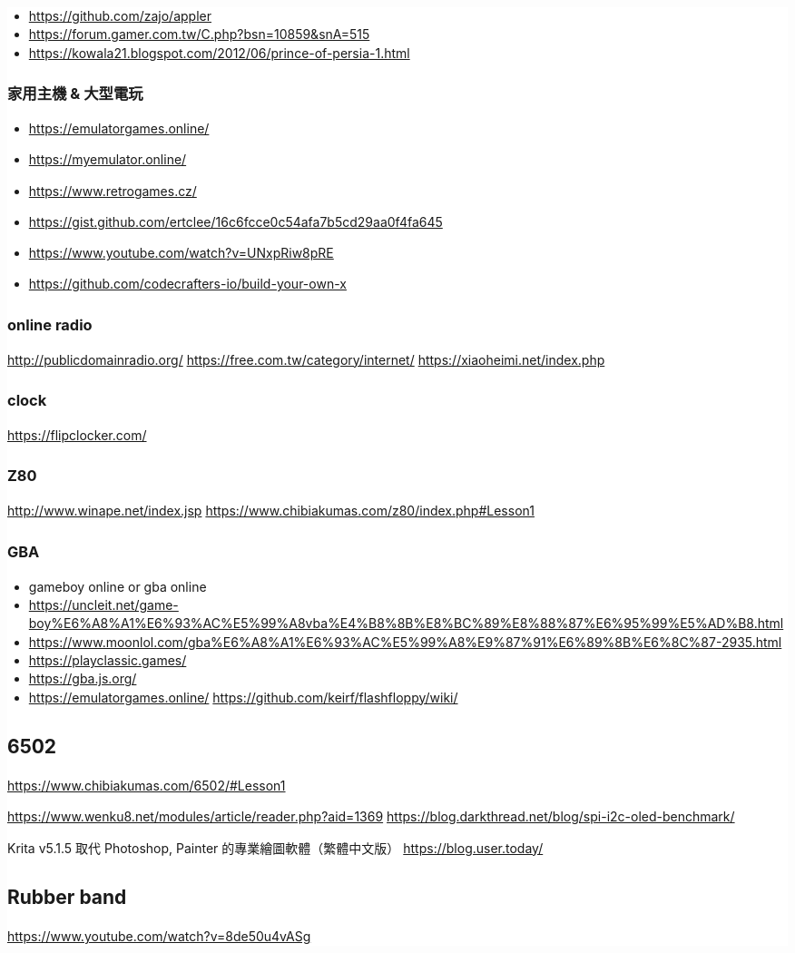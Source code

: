 - https://github.com/zajo/appler
- https://forum.gamer.com.tw/C.php?bsn=10859&snA=515
- https://kowala21.blogspot.com/2012/06/prince-of-persia-1.html

### 家用主機 & 大型電玩
- https://emulatorgames.online/
- https://myemulator.online/
- https://www.retrogames.cz/

- https://gist.github.com/ertclee/16c6fcce0c54afa7b5cd29aa0f4fa645

- https://www.youtube.com/watch?v=UNxpRiw8pRE
- https://github.com/codecrafters-io/build-your-own-x

### online radio
http://publicdomainradio.org/
https://free.com.tw/category/internet/
https://xiaoheimi.net/index.php

### clock
https://flipclocker.com/

### Z80
http://www.winape.net/index.jsp
https://www.chibiakumas.com/z80/index.php#Lesson1



### GBA
- gameboy online or gba online
- https://uncleit.net/game-boy%E6%A8%A1%E6%93%AC%E5%99%A8vba%E4%B8%8B%E8%BC%89%E8%88%87%E6%95%99%E5%AD%B8.html
- https://www.moonlol.com/gba%E6%A8%A1%E6%93%AC%E5%99%A8%E9%87%91%E6%89%8B%E6%8C%87-2935.html
- https://playclassic.games/
- https://gba.js.org/
- https://emulatorgames.online/
https://github.com/keirf/flashfloppy/wiki/


## 6502
https://www.chibiakumas.com/6502/#Lesson1



https://www.wenku8.net/modules/article/reader.php?aid=1369
https://blog.darkthread.net/blog/spi-i2c-oled-benchmark/

Krita v5.1.5 取代 Photoshop, Painter 的專業繪圖軟體（繁體中文版）
https://blog.user.today/


## Rubber band
https://www.youtube.com/watch?v=8de50u4vASg

